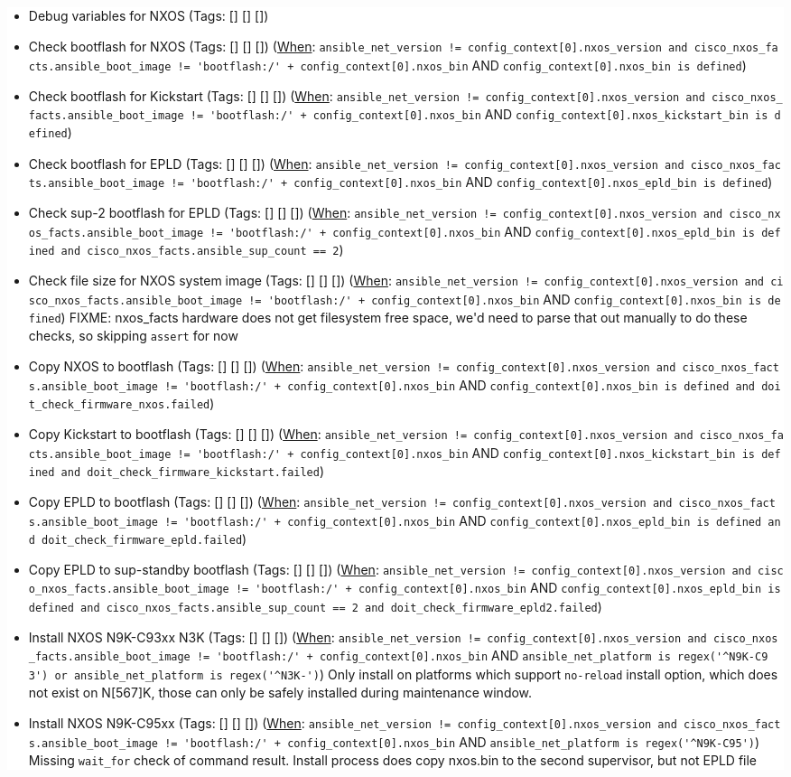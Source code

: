   - Debug variables for NXOS (Tags: [] [] [])
  - Check bootflash for NXOS (Tags: [] [] []) ([When](https://docs.ansible.com/ansible/latest/playbook_guide/playbooks_conditionals.html): `ansible_net_version != config_context[0].nxos_version and cisco_nxos_facts.ansible_boot_image != 'bootflash:/' + config_context[0].nxos_bin` AND `config_context[0].nxos_bin is defined`)
  - Check bootflash for Kickstart (Tags: [] [] []) ([When](https://docs.ansible.com/ansible/latest/playbook_guide/playbooks_conditionals.html): `ansible_net_version != config_context[0].nxos_version and cisco_nxos_facts.ansible_boot_image != 'bootflash:/' + config_context[0].nxos_bin` AND `config_context[0].nxos_kickstart_bin is defined`)
  - Check bootflash for EPLD (Tags: [] [] []) ([When](https://docs.ansible.com/ansible/latest/playbook_guide/playbooks_conditionals.html): `ansible_net_version != config_context[0].nxos_version and cisco_nxos_facts.ansible_boot_image != 'bootflash:/' + config_context[0].nxos_bin` AND `config_context[0].nxos_epld_bin is defined`)
  - Check sup-2 bootflash for EPLD (Tags: [] [] []) ([When](https://docs.ansible.com/ansible/latest/playbook_guide/playbooks_conditionals.html): `ansible_net_version != config_context[0].nxos_version and cisco_nxos_facts.ansible_boot_image != 'bootflash:/' + config_context[0].nxos_bin` AND `config_context[0].nxos_epld_bin is defined and cisco_nxos_facts.ansible_sup_count == 2`)
  - Check file size for NXOS system image (Tags: [] [] []) ([When](https://docs.ansible.com/ansible/latest/playbook_guide/playbooks_conditionals.html): `ansible_net_version != config_context[0].nxos_version and cisco_nxos_facts.ansible_boot_image != 'bootflash:/' + config_context[0].nxos_bin` AND `config_context[0].nxos_bin is defined`) FIXME: nxos_facts hardware does not get filesystem free space, we'd need
         to parse that out manually to do these checks, so skipping `assert` for now
  
  - Copy NXOS to bootflash (Tags: [] [] []) ([When](https://docs.ansible.com/ansible/latest/playbook_guide/playbooks_conditionals.html): `ansible_net_version != config_context[0].nxos_version and cisco_nxos_facts.ansible_boot_image != 'bootflash:/' + config_context[0].nxos_bin` AND `config_context[0].nxos_bin is defined and doit_check_firmware_nxos.failed`)
  - Copy Kickstart to bootflash (Tags: [] [] []) ([When](https://docs.ansible.com/ansible/latest/playbook_guide/playbooks_conditionals.html): `ansible_net_version != config_context[0].nxos_version and cisco_nxos_facts.ansible_boot_image != 'bootflash:/' + config_context[0].nxos_bin` AND `config_context[0].nxos_kickstart_bin is defined and doit_check_firmware_kickstart.failed`)
  - Copy EPLD to bootflash (Tags: [] [] []) ([When](https://docs.ansible.com/ansible/latest/playbook_guide/playbooks_conditionals.html): `ansible_net_version != config_context[0].nxos_version and cisco_nxos_facts.ansible_boot_image != 'bootflash:/' + config_context[0].nxos_bin` AND `config_context[0].nxos_epld_bin is defined and doit_check_firmware_epld.failed`)
  - Copy EPLD to sup-standby bootflash (Tags: [] [] []) ([When](https://docs.ansible.com/ansible/latest/playbook_guide/playbooks_conditionals.html): `ansible_net_version != config_context[0].nxos_version and cisco_nxos_facts.ansible_boot_image != 'bootflash:/' + config_context[0].nxos_bin` AND `config_context[0].nxos_epld_bin is defined and cisco_nxos_facts.ansible_sup_count == 2 and doit_check_firmware_epld2.failed`)
  - Install NXOS N9K-C93xx N3K (Tags: [] [] []) ([When](https://docs.ansible.com/ansible/latest/playbook_guide/playbooks_conditionals.html): `ansible_net_version != config_context[0].nxos_version and cisco_nxos_facts.ansible_boot_image != 'bootflash:/' + config_context[0].nxos_bin` AND `ansible_net_platform is regex('^N9K-C93') or ansible_net_platform is regex('^N3K-')`) Only install on platforms which support `no-reload` install option,
  which does not exist on N[567]K, those can only be safely installed
  during maintenance window.
  
  - Install NXOS N9K-C95xx (Tags: [] [] []) ([When](https://docs.ansible.com/ansible/latest/playbook_guide/playbooks_conditionals.html): `ansible_net_version != config_context[0].nxos_version and cisco_nxos_facts.ansible_boot_image != 'bootflash:/' + config_context[0].nxos_bin` AND `ansible_net_platform is regex('^N9K-C95')`) Missing `wait_for` check of command result.
  Install process does copy nxos.bin to the second supervisor, but not EPLD file
  